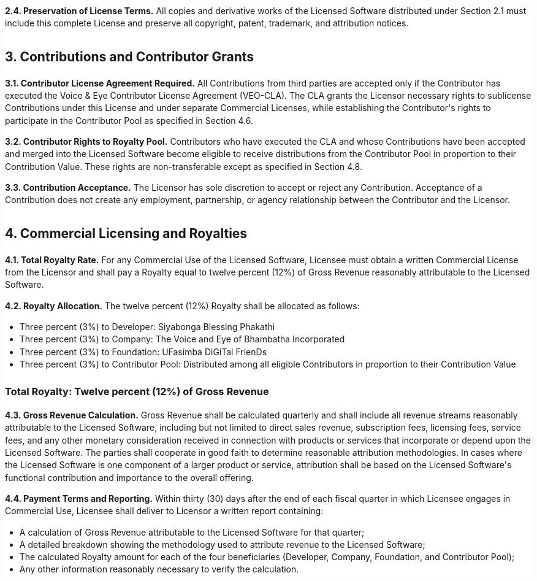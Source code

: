 **2.4. Preservation of License Terms.** All copies and derivative works of the Licensed Software distributed under Section 2.1 must include this complete License and preserve all copyright, patent, trademark, and attribution notices.

## 3. Contributions and Contributor Grants

**3.1. Contributor License Agreement Required.** All Contributions from third parties are accepted only if the Contributor has executed the Voice & Eye Contributor License Agreement (VEO-CLA). The CLA grants the Licensor necessary rights to sublicense Contributions under this License and under separate Commercial Licenses, while establishing the Contributor's rights to participate in the Contributor Pool as specified in Section 4.6.

**3.2. Contributor Rights to Royalty Pool.** Contributors who have executed the CLA and whose Contributions have been accepted and merged into the Licensed Software become eligible to receive distributions from the Contributor Pool in proportion to their Contribution Value. These rights are non-transferable except as specified in Section 4.8.

**3.3. Contribution Acceptance.** The Licensor has sole discretion to accept or reject any Contribution. Acceptance of a Contribution does not create any employment, partnership, or agency relationship between the Contributor and the Licensor.

## 4. Commercial Licensing and Royalties

**4.1. Total Royalty Rate.** For any Commercial Use of the Licensed Software, Licensee must obtain a written Commercial License from the Licensor and shall pay a Royalty equal to twelve percent (12%) of Gross Revenue reasonably attributable to the Licensed Software.

**4.2. Royalty Allocation.** The twelve percent (12%) Royalty shall be allocated as follows:

- Three percent (3%) to Developer: Siyabonga Blessing Phakathi
- Three percent (3%) to Company: The Voice and Eye of Bhambatha Incorporated
- Three percent (3%) to Foundation: UFasimba DiGiTal FrienDs
- Three percent (3%) to Contributor Pool: Distributed among all eligible Contributors in proportion to their Contribution Value

### **Total Royalty: Twelve percent (12%) of Gross Revenue**

**4.3. Gross Revenue Calculation.** Gross Revenue shall be calculated quarterly and shall include all revenue streams reasonably attributable to the Licensed Software, including but not limited to direct sales revenue, subscription fees, licensing fees, service fees, and any other monetary consideration received in connection with products or services that incorporate or depend upon the Licensed Software. The parties shall cooperate in good faith to determine reasonable attribution methodologies. In cases where the Licensed Software is one component of a larger product or service, attribution shall be based on the Licensed Software's functional contribution and importance to the overall offering.

**4.4. Payment Terms and Reporting.** Within thirty (30) days after the end of each fiscal quarter in which Licensee engages in Commercial Use, Licensee shall deliver to Licensor a written report containing:

- A calculation of Gross Revenue attributable to the Licensed Software for that quarter;
- A detailed breakdown showing the methodology used to attribute revenue to the Licensed Software;
- The calculated Royalty amount for each of the four beneficiaries (Developer, Company, Foundation, and Contributor Pool);
- Any other information reasonably necessary to verify the calculation.
